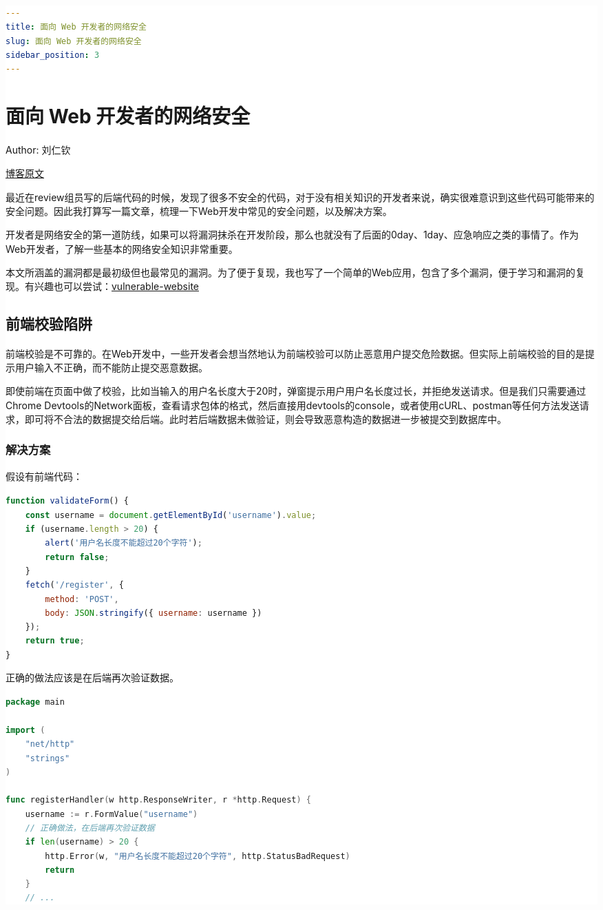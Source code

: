 ```yaml
---
title: 面向 Web 开发者的网络安全
slug: 面向 Web 开发者的网络安全
sidebar_position: 3
---
```



# 面向 Web 开发者的网络安全

Author: 刘仁钦

[博客原文](https://blog.codecyrus.com/posts/web-security-for-developers/)

最近在review组员写的后端代码的时候，发现了很多不安全的代码，对于没有相关知识的开发者来说，确实很难意识到这些代码可能带来的安全问题。因此我打算写一篇文章，梳理一下Web开发中常见的安全问题，以及解决方案。

开发者是网络安全的第一道防线，如果可以将漏洞抹杀在开发阶段，那么也就没有了后面的0day、1day、应急响应之类的事情了。作为Web开发者，了解一些基本的网络安全知识非常重要。

本文所涵盖的漏洞都是最初级但也最常见的漏洞。为了便于复现，我也写了一个简单的Web应用，包含了多个漏洞，便于学习和漏洞的复现。有兴趣也可以尝试：[vulnerable-website](https://github.com/cyrus28214/vulnerable-website)

## <b>前端校验陷阱</b>

前端校验是不可靠的。在Web开发中，一些开发者会想当然地认为前端校验可以防止恶意用户提交危险数据。但实际上前端校验的目的是提示用户输入不正确，而不能防止提交恶意数据。

即使前端在页面中做了校验，比如当输入的用户名长度大于20时，弹窗提示用户用户名长度过长，并拒绝发送请求。但是我们只需要通过Chrome Devtools的Network面板，查看请求包体的格式，然后直接用devtools的console，或者使用cURL、postman等任何方法发送请求，即可将不合法的数据提交给后端。此时若后端数据未做验证，则会导致恶意构造的数据进一步被提交到数据库中。

### <b>解决方案</b>

假设有前端代码：

```js
function validateForm() {
    const username = document.getElementById('username').value;
    if (username.length > 20) {
        alert('用户名长度不能超过20个字符');
        return false;
    }
    fetch('/register', {
        method: 'POST',
        body: JSON.stringify({ username: username })
    });
    return true;
}
```

正确的做法应该是在后端再次验证数据。

```go
package main

import (
    "net/http"
    "strings"
)

func registerHandler(w http.ResponseWriter, r *http.Request) {
    username := r.FormValue("username")
    // 正确做法，在后端再次验证数据
    if len(username) > 20 {
        http.Error(w, "用户名长度不能超过20个字符", http.StatusBadRequest)
        return
    }
    // ...
```